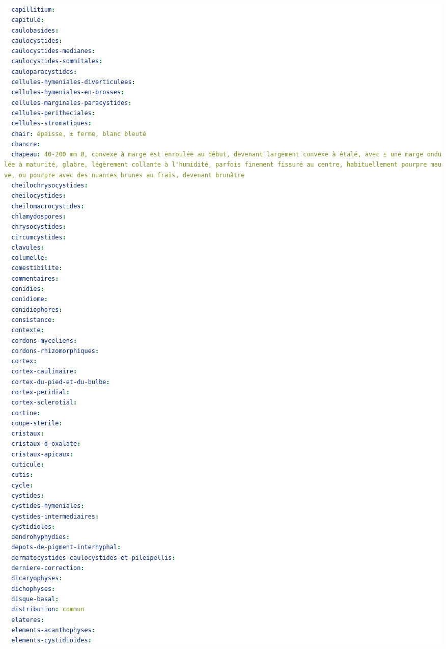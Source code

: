 ```yaml
  capillitium: 
  capitule: 
  caulobasides: 
  caulocystides: 
  caulocystides-medianes: 
  caulocystides-sommitales: 
  cauloparacystides: 
  cellules-hymeniales-diverticulees: 
  cellules-hymeniales-en-brosses: 
  cellules-marginales-paracystides: 
  cellules-peritheciales: 
  cellules-stromatiques: 
  chair: épaisse, ± ferme, blanc bleuté
  chancre: 
  chapeau: 40-200 mm Ø, convexe à marge est enroulée au début, devenant largement convexe à étalé, avec ± une marge ondulée à maturité, glabre, légèrement collante à l'humidité, parfois finement fissuré au centre, habituellement pourpre mauve, ou pourpre avec des nuances brunes au frais, devenant brunâtre
  cheilochrysocystides:
  cheilocystides: 
  cheilomacrocystides: 
  chlamydospores: 
  chrysocystides: 
  circumcystides: 
  clavules: 
  columelle: 
  comestibilite: 
  commentaires: 
  conidies: 
  conidiome: 
  conidiophores: 
  consistance: 
  contexte: 
  cordons-myceliens: 
  cordons-rhizomorphiques: 
  cortex: 
  cortex-caulinaire: 
  cortex-du-pied-et-du-bulbe: 
  cortex-peridial: 
  cortex-sclerotial: 
  cortine: 
  coupe-sterile: 
  cristaux: 
  cristaux-d-oxalate: 
  cristaux-apicaux: 
  cuticule: 
  cutis: 
  cycle: 
  cystides: 
  cystides-hymeniales: 
  cystides-intermediaires: 
  cystidioles: 
  dendrohyphydies: 
  depots-de-pigment-interhyphal: 
  dermatocystides-caulocystides-et-pileipellis: 
  derniere-correction: 
  dicaryophyses: 
  dichophyses: 
  disque-basal: 
  distribution: commun
  elateres: 
  elements-acanthophyses: 
  elements-cystidioides: 
```